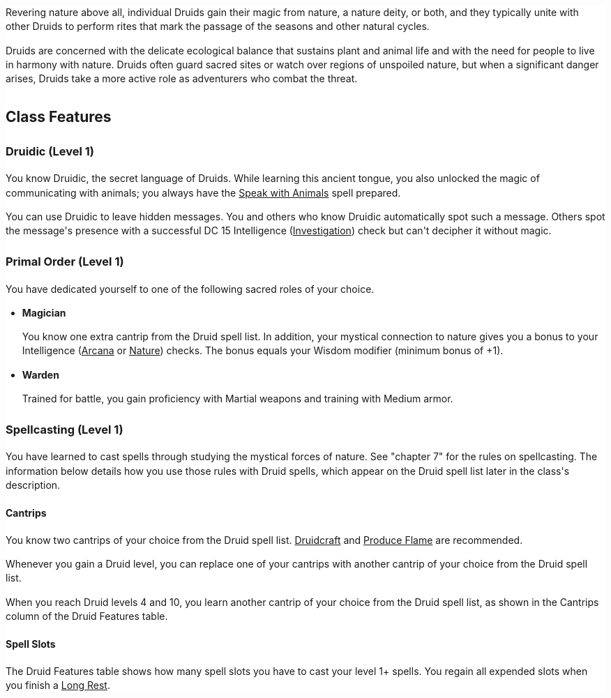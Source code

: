 Revering nature above all, individual Druids gain their magic from nature, a nature deity, or both, and they typically unite with other Druids to perform rites that mark the passage of the seasons and other natural cycles.

Druids are concerned with the delicate ecological balance that sustains plant and animal life and with the need for people to live in harmony with nature. Druids often guard sacred sites or watch over regions of unspoiled nature, but when a significant danger arises, Druids take a more active role as adventurers who combat the threat.

## Class Features

### Druidic (Level 1)

You know Druidic, the secret language of Druids. While learning this ancient tongue, you also unlocked the magic of communicating with animals; you always have the [Speak with Animals](compendium/spells/speak-with-animals-xphb.md) spell prepared.

You can use Druidic to leave hidden messages. You and others who know Druidic automatically spot such a message. Others spot the message's presence with a successful DC 15 Intelligence ([Investigation](rules/skills.md#Investigation)) check but can't decipher it without magic.

### Primal Order (Level 1)

You have dedicated yourself to one of the following sacred roles of your choice.

- **Magician**  

    You know one extra cantrip from the Druid spell list. In addition, your mystical connection to nature gives you a bonus to your Intelligence ([Arcana](rules/skills.md#Arcana) or [Nature](rules/skills.md#Nature)) checks. The bonus equals your Wisdom modifier (minimum bonus of +1).  

- **Warden**  

    Trained for battle, you gain proficiency with Martial weapons and training with Medium armor.  

### Spellcasting (Level 1)

You have learned to cast spells through studying the mystical forces of nature. See "chapter 7" for the rules on spellcasting. The information below details how you use those rules with Druid spells, which appear on the Druid spell list later in the class's description.

#### Cantrips

You know two cantrips of your choice from the Druid spell list. [Druidcraft](compendium/spells/druidcraft-xphb.md) and [Produce Flame](compendium/spells/produce-flame-xphb.md) are recommended.

Whenever you gain a Druid level, you can replace one of your cantrips with another cantrip of your choice from the Druid spell list.

When you reach Druid levels 4 and 10, you learn another cantrip of your choice from the Druid spell list, as shown in the Cantrips column of the Druid Features table.

#### Spell Slots

The Druid Features table shows how many spell slots you have to cast your level 1+ spells. You regain all expended slots when you finish a [Long Rest](rules/variant-rules/long-rest-xphb.md).
